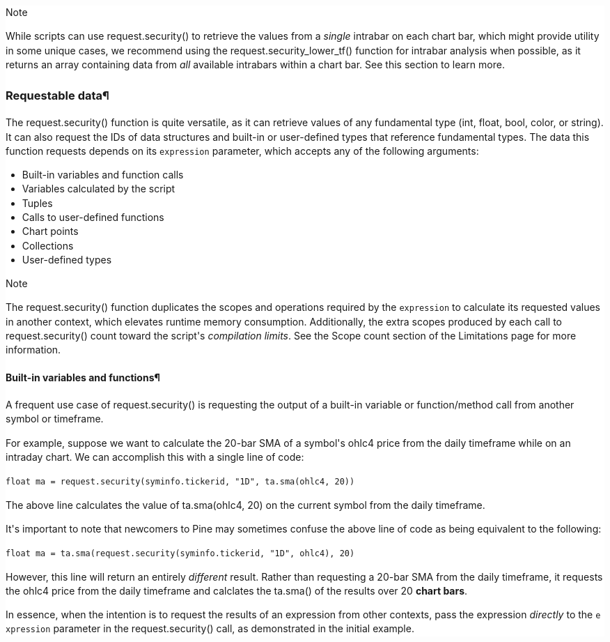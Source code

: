 Note

While scripts can use request.security() to retrieve the values from a _single_ intrabar on each chart bar, which might provide utility in some unique cases, we recommend using the request.security_lower_tf() function for intrabar analysis when possible, as it returns an array containing data from _all_ available intrabars within a chart bar. See this section to learn more.

### Requestable data¶

The request.security() function is quite versatile, as it can retrieve values of any fundamental type (int, float, bool, color, or string). It can also request the IDs of data structures and built-in or user-defined types that reference fundamental types. The data this function requests depends on its `expression` parameter, which accepts any of the following arguments:

- Built-in variables and function calls
- Variables calculated by the script
- Tuples
- Calls to user-defined functions
- Chart points
- Collections
- User-defined types

Note

The request.security() function duplicates the scopes and operations required by the `expression` to calculate its requested values in another context, which elevates runtime memory consumption. Additionally, the extra scopes produced by each call to request.security() count toward the script's _compilation limits_. See the Scope count section of the Limitations page for more information.

#### Built-in variables and functions¶

A frequent use case of request.security() is requesting the output of a built-in variable or function/method call from another symbol or timeframe.

For example, suppose we want to calculate the 20-bar SMA of a symbol's ohlc4 price from the daily timeframe while on an intraday chart. We can accomplish this with a single line of code:

```pinescript
float ma = request.security(syminfo.tickerid, "1D", ta.sma(ohlc4, 20))
```

The above line calculates the value of ta.sma(ohlc4, 20) on the current symbol from the daily timeframe.

It's important to note that newcomers to Pine may sometimes confuse the above line of code as being equivalent to the following:

```pinescript
float ma = ta.sma(request.security(syminfo.tickerid, "1D", ohlc4), 20)
```

However, this line will return an entirely _different_ result. Rather than requesting a 20-bar SMA from the daily timeframe, it requests the ohlc4 price from the daily timeframe and calclates the ta.sma() of the results over 20 **chart bars**.

In essence, when the intention is to request the results of an expression from other contexts, pass the expression _directly_ to the `expression` parameter in the request.security() call, as demonstrated in the initial example.
